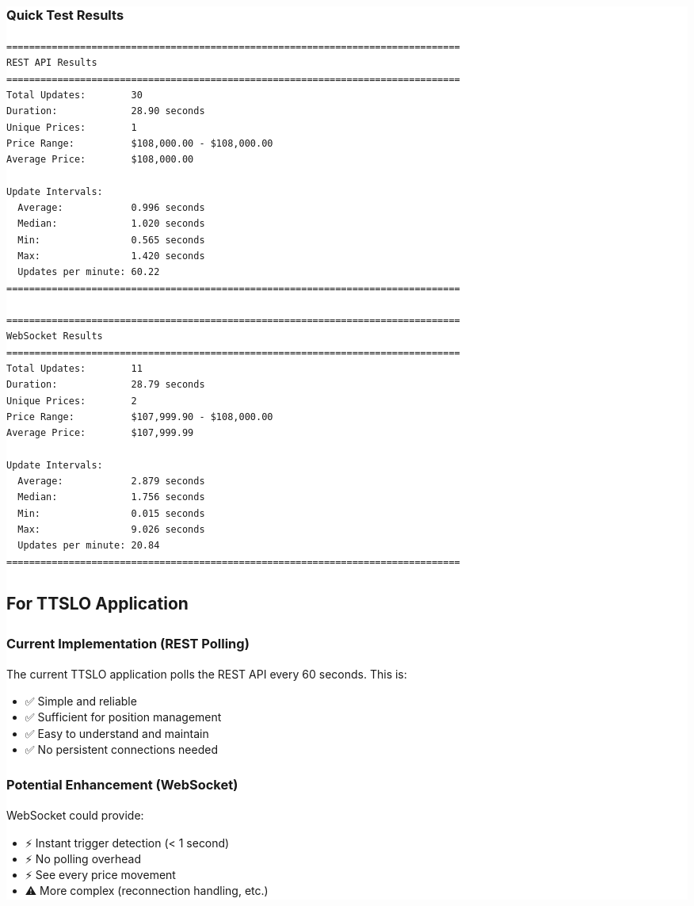 ### Quick Test Results
```
================================================================================
REST API Results
================================================================================
Total Updates:        30
Duration:             28.90 seconds
Unique Prices:        1
Price Range:          $108,000.00 - $108,000.00
Average Price:        $108,000.00

Update Intervals:
  Average:            0.996 seconds
  Median:             1.020 seconds
  Min:                0.565 seconds
  Max:                1.420 seconds
  Updates per minute: 60.22
================================================================================

================================================================================
WebSocket Results
================================================================================
Total Updates:        11
Duration:             28.79 seconds
Unique Prices:        2
Price Range:          $107,999.90 - $108,000.00
Average Price:        $107,999.99

Update Intervals:
  Average:            2.879 seconds
  Median:             1.756 seconds
  Min:                0.015 seconds
  Max:                9.026 seconds
  Updates per minute: 20.84
================================================================================
```

## For TTSLO Application

### Current Implementation (REST Polling)
The current TTSLO application polls the REST API every 60 seconds. This is:
- ✅ Simple and reliable
- ✅ Sufficient for position management
- ✅ Easy to understand and maintain
- ✅ No persistent connections needed

### Potential Enhancement (WebSocket)
WebSocket could provide:
- ⚡ Instant trigger detection (< 1 second)
- ⚡ No polling overhead
- ⚡ See every price movement
- ⚠️ More complex (reconnection handling, etc.)
